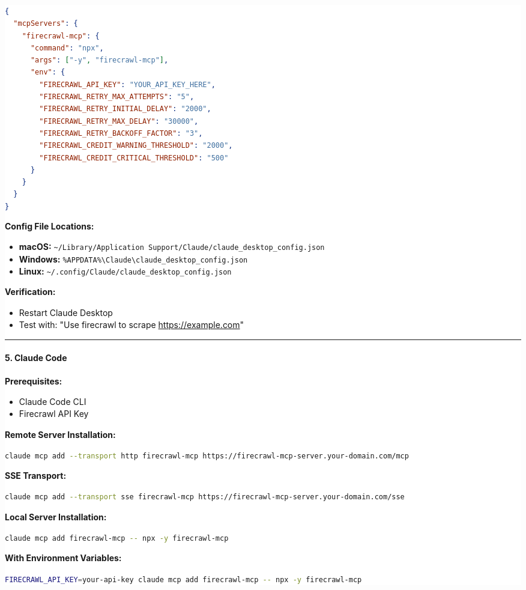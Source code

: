 ```json
{
  "mcpServers": {
    "firecrawl-mcp": {
      "command": "npx",
      "args": ["-y", "firecrawl-mcp"],
      "env": {
        "FIRECRAWL_API_KEY": "YOUR_API_KEY_HERE",
        "FIRECRAWL_RETRY_MAX_ATTEMPTS": "5",
        "FIRECRAWL_RETRY_INITIAL_DELAY": "2000",
        "FIRECRAWL_RETRY_MAX_DELAY": "30000",
        "FIRECRAWL_RETRY_BACKOFF_FACTOR": "3",
        "FIRECRAWL_CREDIT_WARNING_THRESHOLD": "2000",
        "FIRECRAWL_CREDIT_CRITICAL_THRESHOLD": "500"
      }
    }
  }
}
```

**Config File Locations:**
- **macOS:** `~/Library/Application Support/Claude/claude_desktop_config.json`
- **Windows:** `%APPDATA%\Claude\claude_desktop_config.json`
- **Linux:** `~/.config/Claude/claude_desktop_config.json`

**Verification:**
- Restart Claude Desktop
- Test with: "Use firecrawl to scrape https://example.com"

---

#### 5. Claude Code

**Prerequisites:**
- Claude Code CLI
- Firecrawl API Key

**Remote Server Installation:**
```bash
claude mcp add --transport http firecrawl-mcp https://firecrawl-mcp-server.your-domain.com/mcp
```

**SSE Transport:**
```bash
claude mcp add --transport sse firecrawl-mcp https://firecrawl-mcp-server.your-domain.com/sse
```

**Local Server Installation:**
```bash
claude mcp add firecrawl-mcp -- npx -y firecrawl-mcp
```

**With Environment Variables:**
```bash
FIRECRAWL_API_KEY=your-api-key claude mcp add firecrawl-mcp -- npx -y firecrawl-mcp
```
